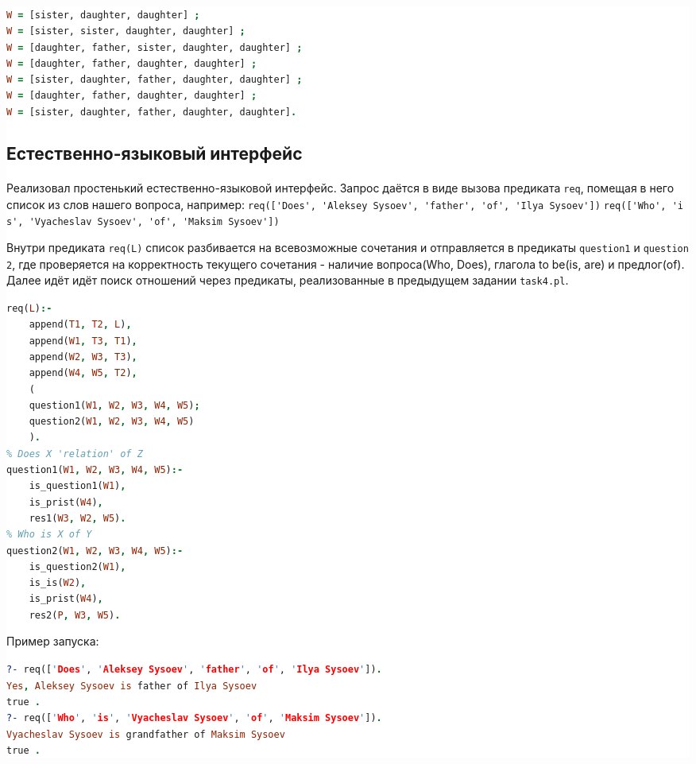```prolog
W = [sister, daughter, daughter] ;
W = [sister, sister, daughter, daughter] ;
W = [daughter, father, sister, daughter, daughter] ;
W = [daughter, father, daughter, daughter] ;
W = [sister, daughter, father, daughter, daughter] ;
W = [daughter, father, daughter, daughter] ;
W = [sister, daughter, father, daughter, daughter].
 ```

## Естественно-языковый интерфейс
Реализовал простенький естественно-языковой интерфейс. Запрос даётся в виде вызова предиката `req`, помещая в него список из слов нашего вопроса, например:
`req(['Does', 'Aleksey Sysoev', 'father', 'of', 'Ilya Sysoev'])`
`req(['Who', 'is', 'Vyacheslav Sysoev', 'of', 'Maksim Sysoev'])`

Внутри предиката `req(L)` список разбивается на всевозможные сочетания и отправляется в предикаты `question1` и `question2`, где проверяется на корректность текущего сочетания - наличие вопроса(Who, Does), глагола to be(is, are) и предлог(of). Далее идёт идёт поиск отношений через предикаты, реализованные в предыдущем задании `task4.pl`.

```prolog
req(L):-
	append(T1, T2, L),
	append(W1, T3, T1),
	append(W2, W3, T3),
	append(W4, W5, T2),
	(
    question1(W1, W2, W3, W4, W5);
    question2(W1, W2, W3, W4, W5)
    ).
% Does X 'relation' of Z
question1(W1, W2, W3, W4, W5):-
	is_question1(W1),
	is_prist(W4),
	res1(W3, W2, W5).
% Who is X of Y
question2(W1, W2, W3, W4, W5):-
	is_question2(W1),
	is_is(W2),
    is_prist(W4),
	res2(P, W3, W5).
```
Пример запуска:
```prolog
?- req(['Does', 'Aleksey Sysoev', 'father', 'of', 'Ilya Sysoev']).
Yes, Aleksey Sysoev is father of Ilya Sysoev
true .
?- req(['Who', 'is', 'Vyacheslav Sysoev', 'of', 'Maksim Sysoev']).
Vyacheslav Sysoev is grandfather of Maksim Sysoev
true .
```
